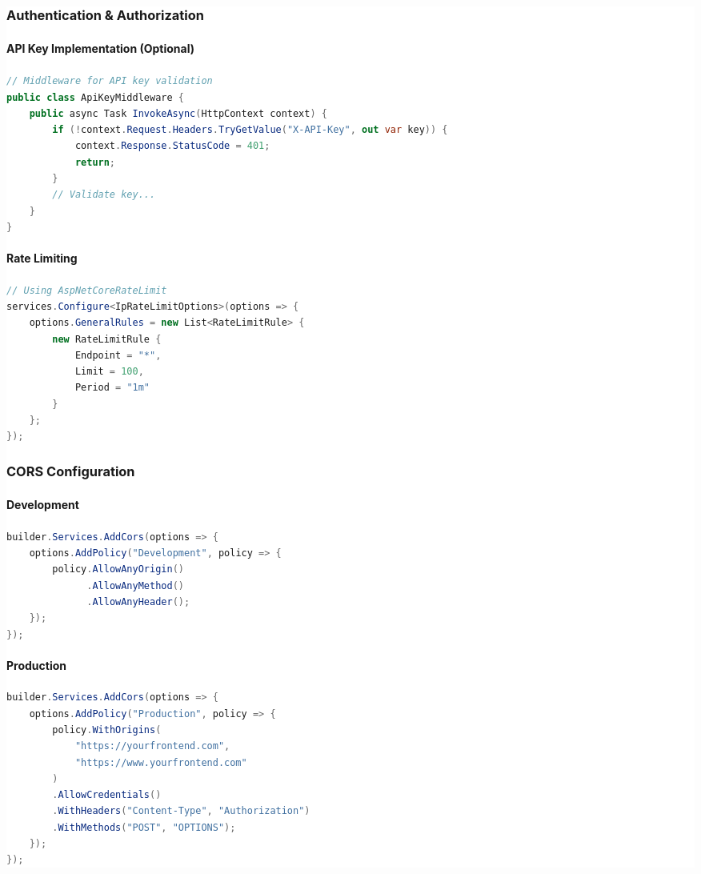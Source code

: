 ### Authentication & Authorization

#### API Key Implementation (Optional)
```csharp
// Middleware for API key validation
public class ApiKeyMiddleware {
    public async Task InvokeAsync(HttpContext context) {
        if (!context.Request.Headers.TryGetValue("X-API-Key", out var key)) {
            context.Response.StatusCode = 401;
            return;
        }
        // Validate key...
    }
}
```

#### Rate Limiting
```csharp
// Using AspNetCoreRateLimit
services.Configure<IpRateLimitOptions>(options => {
    options.GeneralRules = new List<RateLimitRule> {
        new RateLimitRule {
            Endpoint = "*",
            Limit = 100,
            Period = "1m"
        }
    };
});
```

### CORS Configuration

#### Development
```csharp
builder.Services.AddCors(options => {
    options.AddPolicy("Development", policy => {
        policy.AllowAnyOrigin()
              .AllowAnyMethod()
              .AllowAnyHeader();
    });
});
```

#### Production
```csharp
builder.Services.AddCors(options => {
    options.AddPolicy("Production", policy => {
        policy.WithOrigins(
            "https://yourfrontend.com",
            "https://www.yourfrontend.com"
        )
        .AllowCredentials()
        .WithHeaders("Content-Type", "Authorization")
        .WithMethods("POST", "OPTIONS");
    });
});
```
